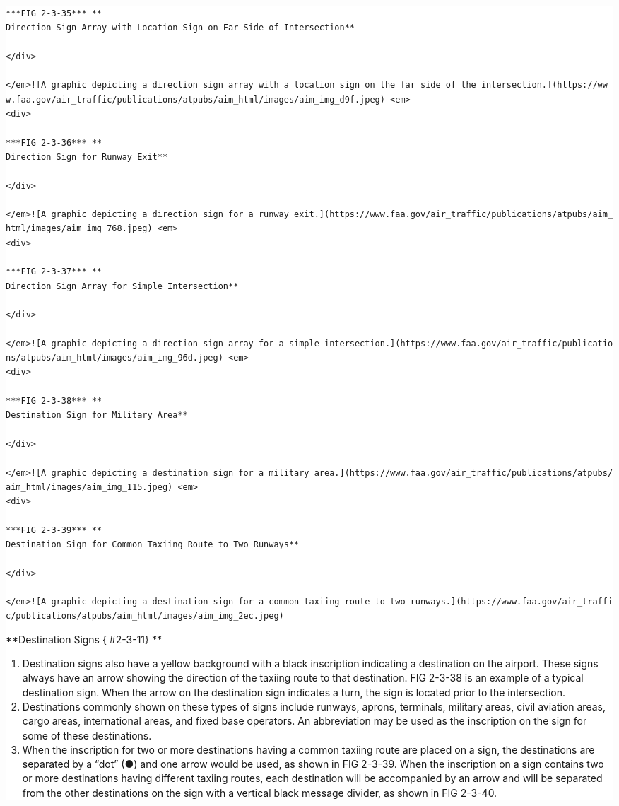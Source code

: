     ***FIG 2-3-35*** **  
    Direction Sign Array with Location Sign on Far Side of Intersection**

    </div>

    </em>![A graphic depicting a direction sign array with a location sign on the far side of the intersection.](https://www.faa.gov/air_traffic/publications/atpubs/aim_html/images/aim_img_d9f.jpeg) <em>
    <div>

    ***FIG 2-3-36*** **  
    Direction Sign for Runway Exit**

    </div>

    </em>![A graphic depicting a direction sign for a runway exit.](https://www.faa.gov/air_traffic/publications/atpubs/aim_html/images/aim_img_768.jpeg) <em>
    <div>

    ***FIG 2-3-37*** **  
    Direction Sign Array for Simple Intersection**

    </div>

    </em>![A graphic depicting a direction sign array for a simple intersection.](https://www.faa.gov/air_traffic/publications/atpubs/aim_html/images/aim_img_96d.jpeg) <em>
    <div>

    ***FIG 2-3-38*** **  
    Destination Sign for Military Area**

    </div>

    </em>![A graphic depicting a destination sign for a military area.](https://www.faa.gov/air_traffic/publications/atpubs/aim_html/images/aim_img_115.jpeg) <em>
    <div>

    ***FIG 2-3-39*** **  
    Destination Sign for Common Taxiing Route to Two Runways**

    </div>

    </em>![A graphic depicting a destination sign for a common taxiing route to two runways.](https://www.faa.gov/air_traffic/publications/atpubs/aim_html/images/aim_img_2ec.jpeg)

**Destination Signs
{ #2-3-11}
**

1.  Destination signs also have a yellow background with a black inscription indicating a destination on the airport. These signs always have an arrow showing the direction of the taxiing route to that destination. FIG 2-3-38 is an example of a typical destination sign. When the arrow on the destination sign indicates a turn, the sign is located prior to the intersection.
2.  Destinations commonly shown on these types of signs include runways, aprons, terminals, military areas, civil aviation areas, cargo areas, international areas, and fixed base operators. An abbreviation may be used as the inscription on the sign for some of these destinations.
3.  When the inscription for two or more destinations having a common taxiing route are placed on a sign, the destinations are separated by a “dot” (●) and one arrow would be used, as shown in FIG 2-3-39. When the inscription on a sign contains two or more destinations having different taxiing routes, each destination will be accompanied by an arrow and will be separated from the other destinations on the sign with a vertical black message divider, as shown in FIG 2-3-40. <em>
    <div>
